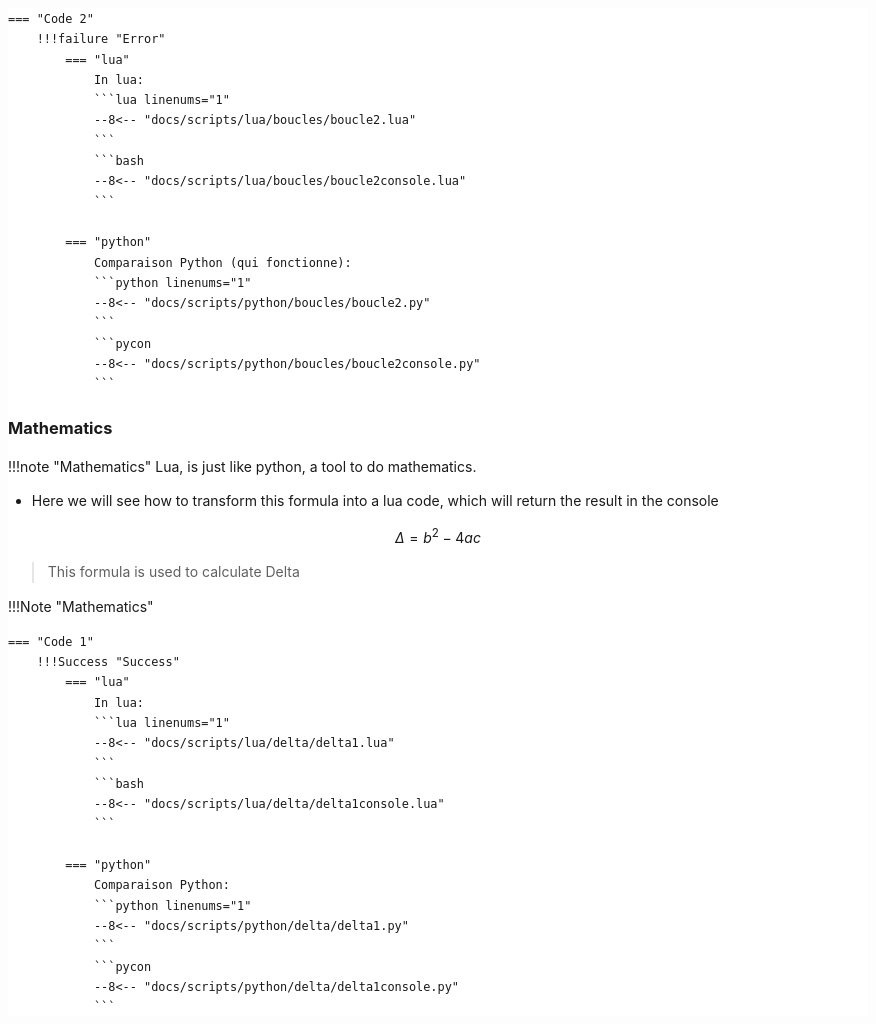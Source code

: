     === "Code 2"
        !!!failure "Error"
            === "lua"
                In lua:
                ```lua linenums="1"
                --8<-- "docs/scripts/lua/boucles/boucle2.lua"
                ```
                ```bash
                --8<-- "docs/scripts/lua/boucles/boucle2console.lua"
                ```

            === "python"   
                Comparaison Python (qui fonctionne):    
                ```python linenums="1"
                --8<-- "docs/scripts/python/boucles/boucle2.py"
                ```
                ```pycon
                --8<-- "docs/scripts/python/boucles/boucle2console.py"
                ```

### Mathematics

!!!note "Mathematics"
    Lua, is just like python, a tool to do mathematics.

- Here we will see how to transform this formula into a lua code, which will return the result in the console

$$
\Delta = b^2-4ac
$$

> This formula is used to calculate Delta

!!!Note "Mathematics"

    === "Code 1"
        !!!Success "Success"
            === "lua"
                In lua:
                ```lua linenums="1"
                --8<-- "docs/scripts/lua/delta/delta1.lua"
                ```
                ```bash
                --8<-- "docs/scripts/lua/delta/delta1console.lua"
                ```

            === "python"   
                Comparaison Python:    
                ```python linenums="1"
                --8<-- "docs/scripts/python/delta/delta1.py"
                ```
                ```pycon
                --8<-- "docs/scripts/python/delta/delta1console.py"
                ```
    